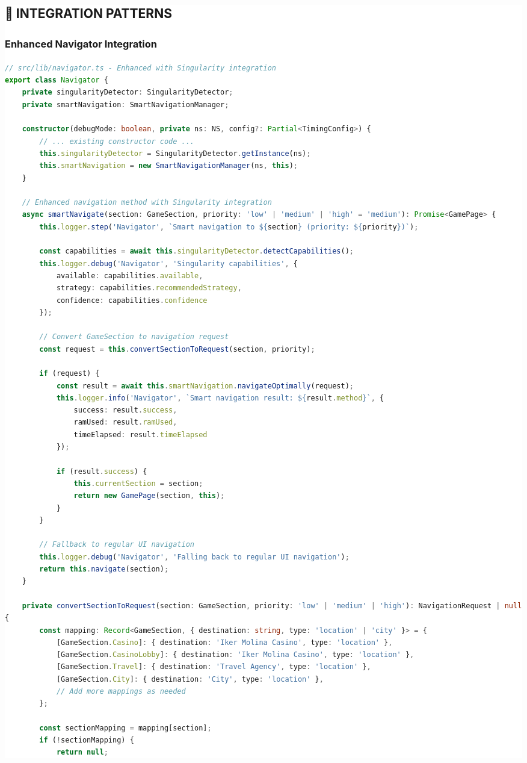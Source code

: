 ## 🎯 **INTEGRATION PATTERNS**

### **Enhanced Navigator Integration**
```typescript
// src/lib/navigator.ts - Enhanced with Singularity integration
export class Navigator {
    private singularityDetector: SingularityDetector;
    private smartNavigation: SmartNavigationManager;
    
    constructor(debugMode: boolean, private ns: NS, config?: Partial<TimingConfig>) {
        // ... existing constructor code ...
        this.singularityDetector = SingularityDetector.getInstance(ns);
        this.smartNavigation = new SmartNavigationManager(ns, this);
    }
    
    // Enhanced navigation method with Singularity integration
    async smartNavigate(section: GameSection, priority: 'low' | 'medium' | 'high' = 'medium'): Promise<GamePage> {
        this.logger.step('Navigator', `Smart navigation to ${section} (priority: ${priority})`);
        
        const capabilities = await this.singularityDetector.detectCapabilities();
        this.logger.debug('Navigator', 'Singularity capabilities', {
            available: capabilities.available,
            strategy: capabilities.recommendedStrategy,
            confidence: capabilities.confidence
        });
        
        // Convert GameSection to navigation request
        const request = this.convertSectionToRequest(section, priority);
        
        if (request) {
            const result = await this.smartNavigation.navigateOptimally(request);
            this.logger.info('Navigator', `Smart navigation result: ${result.method}`, {
                success: result.success,
                ramUsed: result.ramUsed,
                timeElapsed: result.timeElapsed
            });
            
            if (result.success) {
                this.currentSection = section;
                return new GamePage(section, this);
            }
        }
        
        // Fallback to regular UI navigation
        this.logger.debug('Navigator', 'Falling back to regular UI navigation');
        return this.navigate(section);
    }
    
    private convertSectionToRequest(section: GameSection, priority: 'low' | 'medium' | 'high'): NavigationRequest | null {
        const mapping: Record<GameSection, { destination: string, type: 'location' | 'city' }> = {
            [GameSection.Casino]: { destination: 'Iker Molina Casino', type: 'location' },
            [GameSection.CasinoLobby]: { destination: 'Iker Molina Casino', type: 'location' },
            [GameSection.Travel]: { destination: 'Travel Agency', type: 'location' },
            [GameSection.City]: { destination: 'City', type: 'location' },
            // Add more mappings as needed
        };
        
        const sectionMapping = mapping[section];
        if (!sectionMapping) {
            return null;
```